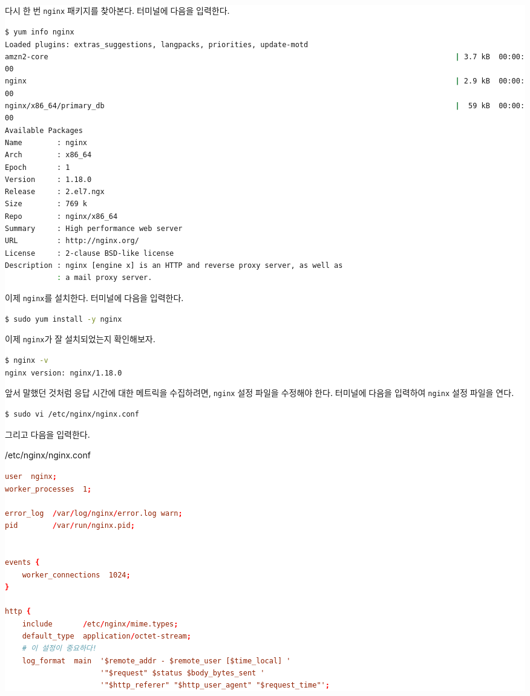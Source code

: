 다시 한 번 `nginx` 패키지를 찾아본다. 터미널에 다음을 입력한다.

```bash
$ yum info nginx
Loaded plugins: extras_suggestions, langpacks, priorities, update-motd
amzn2-core                                                                                              | 3.7 kB  00:00:00
nginx                                                                                                   | 2.9 kB  00:00:00
nginx/x86_64/primary_db                                                                                 |  59 kB  00:00:00
Available Packages
Name        : nginx
Arch        : x86_64
Epoch       : 1
Version     : 1.18.0
Release     : 2.el7.ngx
Size        : 769 k
Repo        : nginx/x86_64
Summary     : High performance web server
URL         : http://nginx.org/
License     : 2-clause BSD-like license
Description : nginx [engine x] is an HTTP and reverse proxy server, as well as
            : a mail proxy server.
```

이제 `nginx`를 설치한다. 터미널에 다음을 입력한다.

```bash
$ sudo yum install -y nginx
```

이제 `nginx`가 잘 설치되었는지 확인해보자.

```bash
$ nginx -v
nginx version: nginx/1.18.0
```

앞서 말했던 것처럼 응답 시간에 대한 메트릭을 수집하려면, `nginx` 설정 파일을 수정해야 한다. 터미널에 다음을 입력하여 `nginx` 설정 파일을 연다.

```bash
$ sudo vi /etc/nginx/nginx.conf
```

그리고 다음을 입력한다. 

/etc/nginx/nginx.conf
```conf
user  nginx;
worker_processes  1;

error_log  /var/log/nginx/error.log warn;
pid        /var/run/nginx.pid;


events {
    worker_connections  1024;
}

http {
    include       /etc/nginx/mime.types;
    default_type  application/octet-stream;
    # 이 설정이 중요하다!
    log_format  main  '$remote_addr - $remote_user [$time_local] '
                      '"$request" $status $body_bytes_sent '
                      '"$http_referer" "$http_user_agent" "$request_time"'; 


```